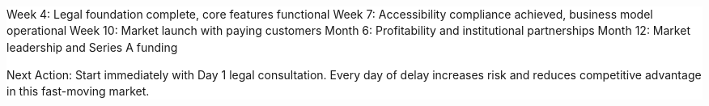 Week 4: Legal foundation complete, core features functional
Week 7: Accessibility compliance achieved, business model operational
Week 10: Market launch with paying customers
Month 6: Profitability and institutional partnerships
Month 12: Market leadership and Series A funding

Next Action:
Start immediately with Day 1 legal consultation. Every day of delay increases risk and reduces competitive advantage in this fast-moving market.